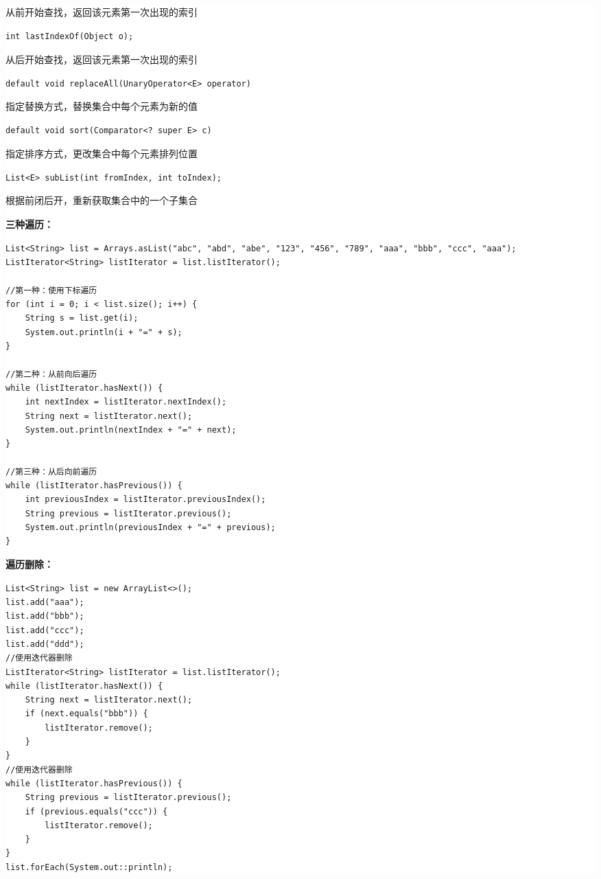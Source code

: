 从前开始查找，返回该元素第一次出现的索引

`int lastIndexOf(Object o);`

从后开始查找，返回该元素第一次出现的索引

`default void replaceAll(UnaryOperator<E> operator)`

指定替换方式，替换集合中每个元素为新的值

`default void sort(Comparator<? super E> c)`

指定排序方式，更改集合中每个元素排列位置

`List<E> subList(int fromIndex, int toIndex);`

根据前闭后开，重新获取集合中的一个子集合

**三种遍历：**

    List<String> list = Arrays.asList("abc", "abd", "abe", "123", "456", "789", "aaa", "bbb", "ccc", "aaa");
    ListIterator<String> listIterator = list.listIterator();
    
    //第一种：使用下标遍历
    for (int i = 0; i < list.size(); i++) {
        String s = list.get(i);
        System.out.println(i + "=" + s);
    }
    
    //第二种：从前向后遍历
    while (listIterator.hasNext()) {
        int nextIndex = listIterator.nextIndex();
        String next = listIterator.next();
        System.out.println(nextIndex + "=" + next);
    }
    
    //第三种：从后向前遍历
    while (listIterator.hasPrevious()) {
        int previousIndex = listIterator.previousIndex();
        String previous = listIterator.previous();
        System.out.println(previousIndex + "=" + previous);
    }


**遍历删除：**

    List<String> list = new ArrayList<>();
    list.add("aaa");
    list.add("bbb");
    list.add("ccc");
    list.add("ddd");
    //使用迭代器删除
    ListIterator<String> listIterator = list.listIterator();
    while (listIterator.hasNext()) {
        String next = listIterator.next();
        if (next.equals("bbb")) {
            listIterator.remove();
        }
    }
    //使用迭代器删除
    while (listIterator.hasPrevious()) {
        String previous = listIterator.previous();
        if (previous.equals("ccc")) {
            listIterator.remove();
        }
    }
    list.forEach(System.out::println);

